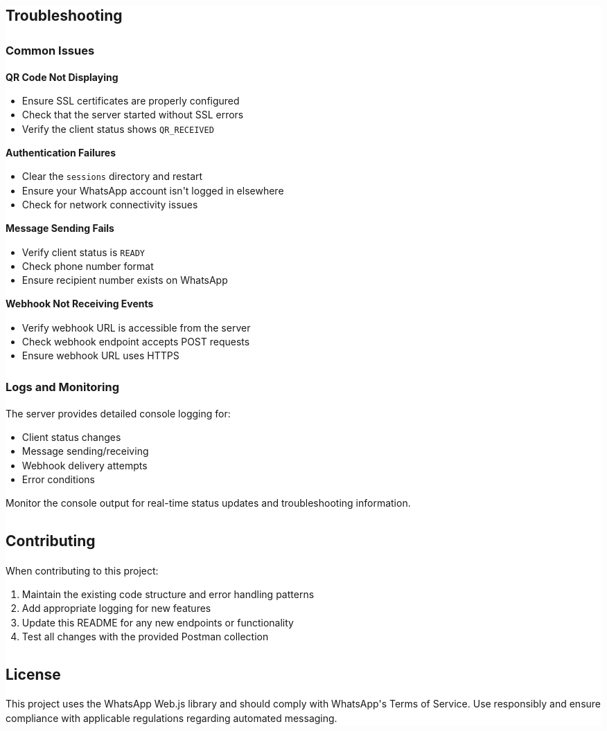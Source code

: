 ## Troubleshooting

### Common Issues

**QR Code Not Displaying**
- Ensure SSL certificates are properly configured
- Check that the server started without SSL errors
- Verify the client status shows `QR_RECEIVED`

**Authentication Failures**
- Clear the `sessions` directory and restart
- Ensure your WhatsApp account isn't logged in elsewhere
- Check for network connectivity issues

**Message Sending Fails**
- Verify client status is `READY`
- Check phone number format
- Ensure recipient number exists on WhatsApp

**Webhook Not Receiving Events**
- Verify webhook URL is accessible from the server
- Check webhook endpoint accepts POST requests
- Ensure webhook URL uses HTTPS

### Logs and Monitoring

The server provides detailed console logging for:
- Client status changes
- Message sending/receiving
- Webhook delivery attempts
- Error conditions

Monitor the console output for real-time status updates and troubleshooting information.

## Contributing

When contributing to this project:

1. Maintain the existing code structure and error handling patterns
2. Add appropriate logging for new features
3. Update this README for any new endpoints or functionality
4. Test all changes with the provided Postman collection

## License

This project uses the WhatsApp Web.js library and should comply with WhatsApp's Terms of Service. Use responsibly and ensure compliance with applicable regulations regarding automated messaging.